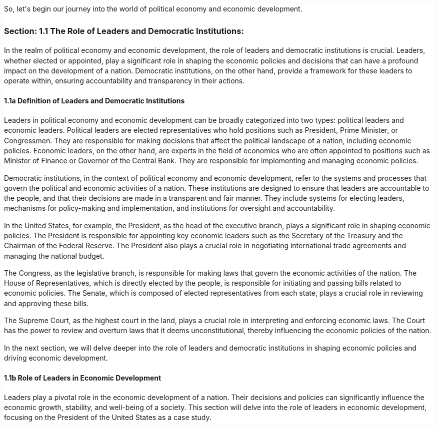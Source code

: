 So, let's begin our journey into the world of political economy and economic development.




### Section: 1.1 The Role of Leaders and Democratic Institutions:

In the realm of political economy and economic development, the role of leaders and democratic institutions is crucial. Leaders, whether elected or appointed, play a significant role in shaping the economic policies and decisions that can have a profound impact on the development of a nation. Democratic institutions, on the other hand, provide a framework for these leaders to operate within, ensuring accountability and transparency in their actions.

#### 1.1a Definition of Leaders and Democratic Institutions

Leaders in political economy and economic development can be broadly categorized into two types: political leaders and economic leaders. Political leaders are elected representatives who hold positions such as President, Prime Minister, or Congressmen. They are responsible for making decisions that affect the political landscape of a nation, including economic policies. Economic leaders, on the other hand, are experts in the field of economics who are often appointed to positions such as Minister of Finance or Governor of the Central Bank. They are responsible for implementing and managing economic policies.

Democratic institutions, in the context of political economy and economic development, refer to the systems and processes that govern the political and economic activities of a nation. These institutions are designed to ensure that leaders are accountable to the people, and that their decisions are made in a transparent and fair manner. They include systems for electing leaders, mechanisms for policy-making and implementation, and institutions for oversight and accountability.

In the United States, for example, the President, as the head of the executive branch, plays a significant role in shaping economic policies. The President is responsible for appointing key economic leaders such as the Secretary of the Treasury and the Chairman of the Federal Reserve. The President also plays a crucial role in negotiating international trade agreements and managing the national budget.

The Congress, as the legislative branch, is responsible for making laws that govern the economic activities of the nation. The House of Representatives, which is directly elected by the people, is responsible for initiating and passing bills related to economic policies. The Senate, which is composed of elected representatives from each state, plays a crucial role in reviewing and approving these bills.

The Supreme Court, as the highest court in the land, plays a crucial role in interpreting and enforcing economic laws. The Court has the power to review and overturn laws that it deems unconstitutional, thereby influencing the economic policies of the nation.

In the next section, we will delve deeper into the role of leaders and democratic institutions in shaping economic policies and driving economic development.

#### 1.1b Role of Leaders in Economic Development

Leaders play a pivotal role in the economic development of a nation. Their decisions and policies can significantly influence the economic growth, stability, and well-being of a society. This section will delve into the role of leaders in economic development, focusing on the President of the United States as a case study.
